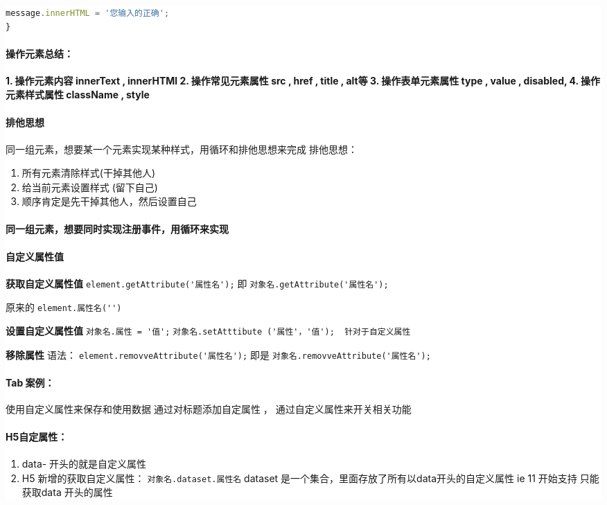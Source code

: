 ```javascript
message.innerHTML = '您输入的正确';
}
```
#### 操作元素总结：
**1. 操作元素内容
   innerText , innerHTMl
2. 操作常见元素属性
  src , href , title , alt等
3. 操作表单元素属性
   type , value , disabled,
4. 操作元素样式属性
    className , style**

#### 排他思想
同一组元素，想要某一个元素实现某种样式，用循环和排他思想来完成
排他思想：
1. 所有元素清除样式(干掉其他人)
2. 给当前元素设置样式 (留下自己)
3. 顺序肯定是先干掉其他人，然后设置自己 
   
#### 同一组元素，想要同时实现注册事件，用循环来实现

#### 自定义属性值
**获取自定义属性值**
`element.getAttribute('属性名');`
即
`对象名.getAttribute('属性名');`

原来的
`element.属性名('')`

**设置自定义属性值**
`对象名.属性 = '值';`
`对象名.setAtttibute ('属性'，'值');  针对于自定义属性`

**移除属性**
语法：
`element.removveAttribute('属性名');`
即是
`对象名.removveAttribute('属性名');`    


#### Tab 案例：
使用自定义属性来保存和使用数据
通过对标题添加自定属性 ， 通过自定义属性来开关相关功能

#### H5自定属性：
1. data- 开头的就是自定义属性
2. H5 新增的获取自定义属性：
   `对象名.dataset.属性名`
   dataset 是一个集合，里面存放了所有以data开头的自定义属性  ie 11 开始支持
   只能获取data 开头的属性
